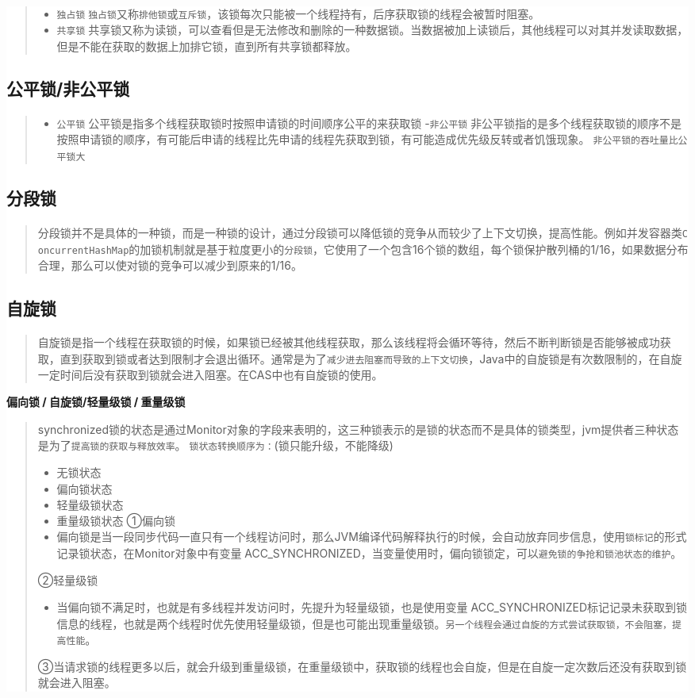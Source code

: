 > - `独占锁`
>   `独占锁`又称`排他锁`或`互斥锁`，该锁每次只能被一个线程持有，后序获取锁的线程会被暂时阻塞。
> - `共享锁`
>   共享锁又称为读锁，可以查看但是无法修改和删除的一种数据锁。当数据被加上读锁后，其他线程可以对其并发读取数据，但是不能在获取的数据上加排它锁，直到所有共享锁都释放。

## 公平锁/非公平锁
> - `公平锁`
>   公平锁是指多个线程获取锁时按照申请锁的时间顺序公平的来获取锁
>   -`非公平锁`
>   非公平锁指的是多个线程获取锁的顺序不是按照申请锁的顺序，有可能后申请的线程比先申请的线程先获取到锁，有可能造成优先级反转或者饥饿现象。
>   `非公平锁的吞吐量比公平锁大`

## 分段锁
>  分段锁并不是具体的一种锁，而是一种锁的设计，通过分段锁可以降低锁的竞争从而较少了上下文切换，提高性能。例如并发容器类`ConcurrentHashMap`的加锁机制就是基于粒度更小的`分段锁`，它使用了一个包含16个锁的数组，每个锁保护散列桶的1/16，如果数据分布合理，那么可以使对锁的竞争可以减少到原来的1/16。

## 自旋锁
>  自旋锁是指一个线程在获取锁的时候，如果锁已经被其他线程获取，那么该线程将会循环等待，然后不断判断锁是否能够被成功获取，直到获取到锁或者达到限制才会退出循环。通常是为了`减少进去阻塞而导致的上下文切换`，Java中的自旋锁是有次数限制的，在自旋一定时间后没有获取到锁就会进入阻塞。在CAS中也有自旋锁的使用。

**偏向锁 / 自旋锁/轻量级锁 / 重量级锁**

> synchronized锁的状态是通过Monitor对象的字段来表明的，这三种锁表示的是锁的状态而不是具体的锁类型，jvm提供者三种状态是为了`提高锁的获取与释放效率`。
> `锁状态转换顺序为：`(锁只能升级，不能降级)
>
> - 无锁状态
> - 偏向锁状态
> - 轻量级锁状态
> - 重量级锁状态
>   ①偏向锁
> - 偏向锁是当一段同步代码一直只有一个线程访问时，那么JVM编译代码解释执行的时候，会自动放弃同步信息，使用`锁标记`的形式记录锁状态，在Monitor对象中有变量 ACC_SYNCHRONIZED，当变量使用时，偏向锁锁定，可以`避免锁的争抢和锁池状态的维护`。
>
> ②轻量级锁
>
> - 当偏向锁不满足时，也就是有多线程并发访问时，先提升为轻量级锁，也是使用变量 ACC_SYNCHRONIZED标记记录未获取到锁信息的线程，也就是两个线程时优先使用轻量级锁，但是也可能出现重量级锁。`另一个线程会通过自旋的方式尝试获取锁，不会阻塞，提高性能`。
>
> ③当请求锁的线程更多以后，就会升级到重量级锁，在重量级锁中，获取锁的线程也会自旋，但是在自旋一定次数后还没有获取到锁就会进入阻塞。